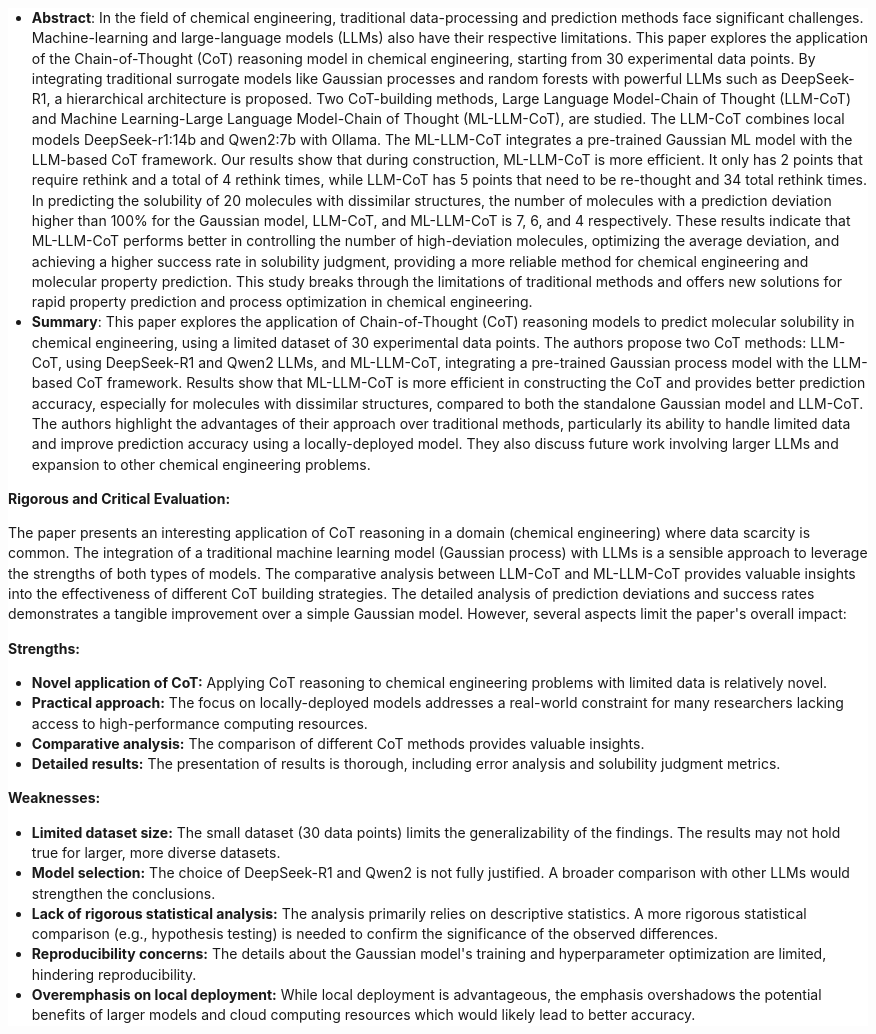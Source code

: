 - **Abstract**: In the field of chemical engineering, traditional data-processing and prediction methods face significant challenges. Machine-learning and large-language models (LLMs) also have their respective limitations. This paper explores the application of the Chain-of-Thought (CoT) reasoning model in chemical engineering, starting from 30 experimental data points. By integrating traditional surrogate models like Gaussian processes and random forests with powerful LLMs such as DeepSeek-R1, a hierarchical architecture is proposed. Two CoT-building methods, Large Language Model-Chain of Thought (LLM-CoT) and Machine Learning-Large Language Model-Chain of Thought (ML-LLM-CoT), are studied. The LLM-CoT combines local models DeepSeek-r1:14b and Qwen2:7b with Ollama. The ML-LLM-CoT integrates a pre-trained Gaussian ML model with the LLM-based CoT framework. Our results show that during construction, ML-LLM-CoT is more efficient. It only has 2 points that require rethink and a total of 4 rethink times, while LLM-CoT has 5 points that need to be re-thought and 34 total rethink times. In predicting the solubility of 20 molecules with dissimilar structures, the number of molecules with a prediction deviation higher than 100\% for the Gaussian model, LLM-CoT, and ML-LLM-CoT is 7, 6, and 4 respectively. These results indicate that ML-LLM-CoT performs better in controlling the number of high-deviation molecules, optimizing the average deviation, and achieving a higher success rate in solubility judgment, providing a more reliable method for chemical engineering and molecular property prediction. This study breaks through the limitations of traditional methods and offers new solutions for rapid property prediction and process optimization in chemical engineering.
- **Summary**: This paper explores the application of Chain-of-Thought (CoT) reasoning models to predict molecular solubility in chemical engineering, using a limited dataset of 30 experimental data points.  The authors propose two CoT methods: LLM-CoT, using DeepSeek-R1 and Qwen2 LLMs, and ML-LLM-CoT, integrating a pre-trained Gaussian process model with the LLM-based CoT framework.  Results show that ML-LLM-CoT is more efficient in constructing the CoT and provides better prediction accuracy, especially for molecules with dissimilar structures, compared to both the standalone Gaussian model and LLM-CoT. The authors highlight the advantages of their approach over traditional methods, particularly its ability to handle limited data and improve prediction accuracy using a locally-deployed model.  They also discuss future work involving larger LLMs and expansion to other chemical engineering problems.


**Rigorous and Critical Evaluation:**

The paper presents an interesting application of CoT reasoning in a domain (chemical engineering) where data scarcity is common. The integration of a traditional machine learning model (Gaussian process) with LLMs is a sensible approach to leverage the strengths of both types of models. The comparative analysis between LLM-CoT and ML-LLM-CoT provides valuable insights into the effectiveness of different CoT building strategies. The detailed analysis of prediction deviations and success rates demonstrates a tangible improvement over a simple Gaussian model.  However, several aspects limit the paper's overall impact:

**Strengths:**

* **Novel application of CoT:**  Applying CoT reasoning to chemical engineering problems with limited data is relatively novel.
* **Practical approach:** The focus on locally-deployed models addresses a real-world constraint for many researchers lacking access to high-performance computing resources.
* **Comparative analysis:**  The comparison of different CoT methods provides valuable insights.
* **Detailed results:**  The presentation of results is thorough, including error analysis and solubility judgment metrics.


**Weaknesses:**

* **Limited dataset size:**  The small dataset (30 data points) limits the generalizability of the findings. The results may not hold true for larger, more diverse datasets.
* **Model selection:** The choice of DeepSeek-R1 and Qwen2 is not fully justified.  A broader comparison with other LLMs would strengthen the conclusions.
* **Lack of rigorous statistical analysis:** The analysis primarily relies on descriptive statistics.  A more rigorous statistical comparison (e.g., hypothesis testing) is needed to confirm the significance of the observed differences.
* **Reproducibility concerns:** The details about the Gaussian model's training and hyperparameter optimization are limited, hindering reproducibility.
* **Overemphasis on local deployment:** While local deployment is advantageous, the emphasis overshadows the potential benefits of larger models and cloud computing resources which would likely lead to better accuracy.
